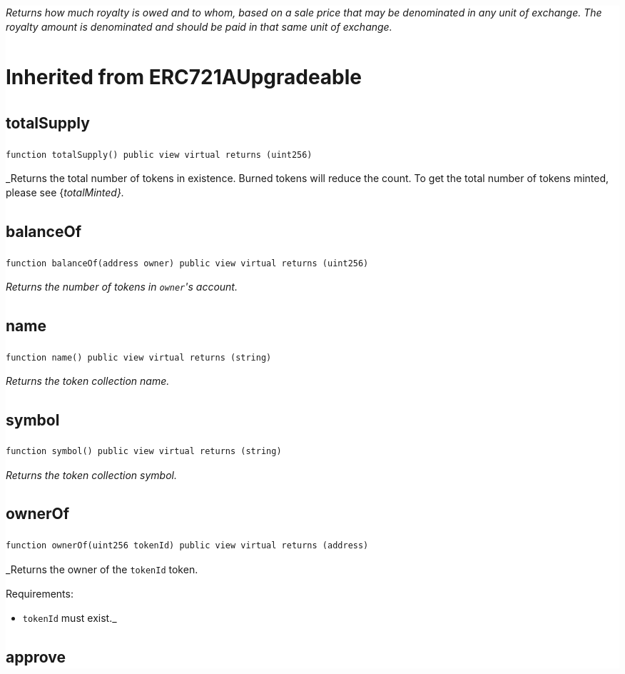 _Returns how much royalty is owed and to whom, based on a sale price that may be denominated in any unit of
exchange. The royalty amount is denominated and should be paid in that same unit of exchange._



# Inherited from ERC721AUpgradeable

## totalSupply

```solidity
function totalSupply() public view virtual returns (uint256)
```

_Returns the total number of tokens in existence.
Burned tokens will reduce the count.
To get the total number of tokens minted, please see {_totalMinted}._

## balanceOf

```solidity
function balanceOf(address owner) public view virtual returns (uint256)
```

_Returns the number of tokens in `owner`'s account._

## name

```solidity
function name() public view virtual returns (string)
```

_Returns the token collection name._

## symbol

```solidity
function symbol() public view virtual returns (string)
```

_Returns the token collection symbol._

## ownerOf

```solidity
function ownerOf(uint256 tokenId) public view virtual returns (address)
```

_Returns the owner of the `tokenId` token.

Requirements:

- `tokenId` must exist._

## approve
